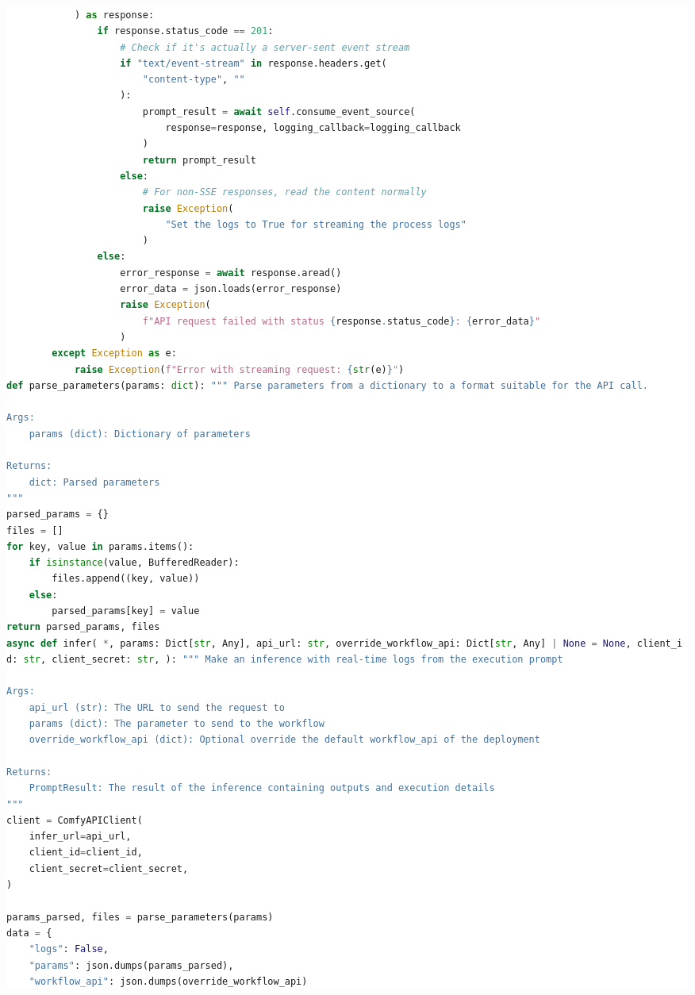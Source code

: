 ```python
            ) as response:
                if response.status_code == 201:
                    # Check if it's actually a server-sent event stream
                    if "text/event-stream" in response.headers.get(
                        "content-type", ""
                    ):
                        prompt_result = await self.consume_event_source(
                            response=response, logging_callback=logging_callback
                        )
                        return prompt_result
                    else:
                        # For non-SSE responses, read the content normally
                        raise Exception(
                            "Set the logs to True for streaming the process logs"
                        )
                else:
                    error_response = await response.aread()
                    error_data = json.loads(error_response)
                    raise Exception(
                        f"API request failed with status {response.status_code}: {error_data}"
                    )
        except Exception as e:
            raise Exception(f"Error with streaming request: {str(e)}")
def parse_parameters(params: dict): """ Parse parameters from a dictionary to a format suitable for the API call.

Args:
    params (dict): Dictionary of parameters

Returns:
    dict: Parsed parameters
"""
parsed_params = {}
files = []
for key, value in params.items():
    if isinstance(value, BufferedReader):
        files.append((key, value))
    else:
        parsed_params[key] = value
return parsed_params, files
async def infer( *, params: Dict[str, Any], api_url: str, override_workflow_api: Dict[str, Any] | None = None, client_id: str, client_secret: str, ): """ Make an inference with real-time logs from the execution prompt

Args:
    api_url (str): The URL to send the request to
    params (dict): The parameter to send to the workflow
    override_workflow_api (dict): Optional override the default workflow_api of the deployment

Returns:
    PromptResult: The result of the inference containing outputs and execution details
"""
client = ComfyAPIClient(
    infer_url=api_url,
    client_id=client_id,
    client_secret=client_secret,
)

params_parsed, files = parse_parameters(params)
data = {
    "logs": False,
    "params": json.dumps(params_parsed),
    "workflow_api": json.dumps(override_workflow_api)
```